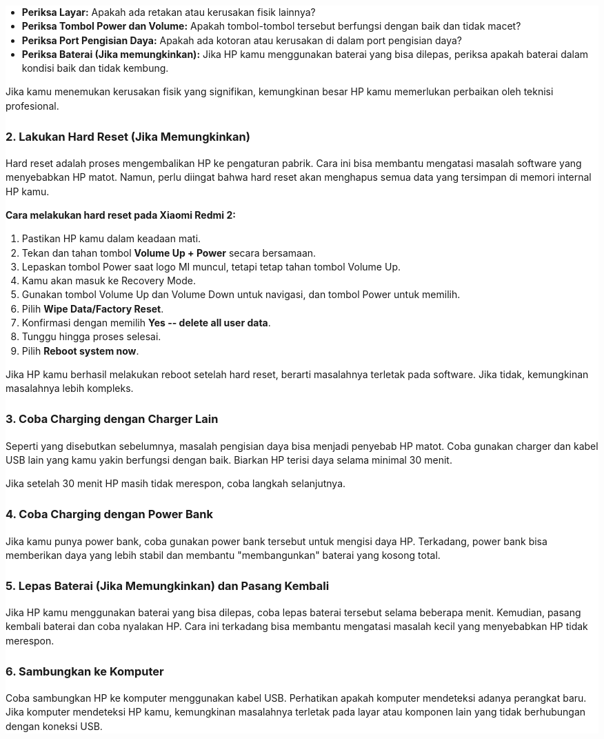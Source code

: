 - **Periksa Layar:** Apakah ada retakan atau kerusakan fisik lainnya?
- **Periksa Tombol Power dan Volume:** Apakah tombol-tombol tersebut berfungsi dengan baik dan tidak macet?
- **Periksa Port Pengisian Daya:** Apakah ada kotoran atau kerusakan di dalam port pengisian daya?
- **Periksa Baterai (Jika memungkinkan):** Jika HP kamu menggunakan baterai yang bisa dilepas, periksa apakah baterai dalam kondisi baik dan tidak kembung.

Jika kamu menemukan kerusakan fisik yang signifikan, kemungkinan besar HP kamu memerlukan perbaikan oleh teknisi profesional.

### 2\. Lakukan Hard Reset (Jika Memungkinkan)

Hard reset adalah proses mengembalikan HP ke pengaturan pabrik. Cara ini bisa membantu mengatasi masalah software yang menyebabkan HP matot. Namun, perlu diingat bahwa hard reset akan menghapus semua data yang tersimpan di memori internal HP kamu.

**Cara melakukan hard reset pada Xiaomi Redmi 2:**

1. Pastikan HP kamu dalam keadaan mati.
2. Tekan dan tahan tombol **Volume Up + Power** secara bersamaan.
3. Lepaskan tombol Power saat logo MI muncul, tetapi tetap tahan tombol Volume Up.
4. Kamu akan masuk ke Recovery Mode.
5. Gunakan tombol Volume Up dan Volume Down untuk navigasi, dan tombol Power untuk memilih.
6. Pilih **Wipe Data/Factory Reset**.
7. Konfirmasi dengan memilih **Yes -- delete all user data**.
8. Tunggu hingga proses selesai.
9. Pilih **Reboot system now**.

Jika HP kamu berhasil melakukan reboot setelah hard reset, berarti masalahnya terletak pada software. Jika tidak, kemungkinan masalahnya lebih kompleks.

### 3\. Coba Charging dengan Charger Lain

Seperti yang disebutkan sebelumnya, masalah pengisian daya bisa menjadi penyebab HP matot. Coba gunakan charger dan kabel USB lain yang kamu yakin berfungsi dengan baik. Biarkan HP terisi daya selama minimal 30 menit.

Jika setelah 30 menit HP masih tidak merespon, coba langkah selanjutnya.

### 4\. Coba Charging dengan Power Bank

Jika kamu punya power bank, coba gunakan power bank tersebut untuk mengisi daya HP. Terkadang, power bank bisa memberikan daya yang lebih stabil dan membantu "membangunkan" baterai yang kosong total.

### 5\. Lepas Baterai (Jika Memungkinkan) dan Pasang Kembali

Jika HP kamu menggunakan baterai yang bisa dilepas, coba lepas baterai tersebut selama beberapa menit. Kemudian, pasang kembali baterai dan coba nyalakan HP. Cara ini terkadang bisa membantu mengatasi masalah kecil yang menyebabkan HP tidak merespon.

### 6\. Sambungkan ke Komputer

Coba sambungkan HP ke komputer menggunakan kabel USB. Perhatikan apakah komputer mendeteksi adanya perangkat baru. Jika komputer mendeteksi HP kamu, kemungkinan masalahnya terletak pada layar atau komponen lain yang tidak berhubungan dengan koneksi USB.
